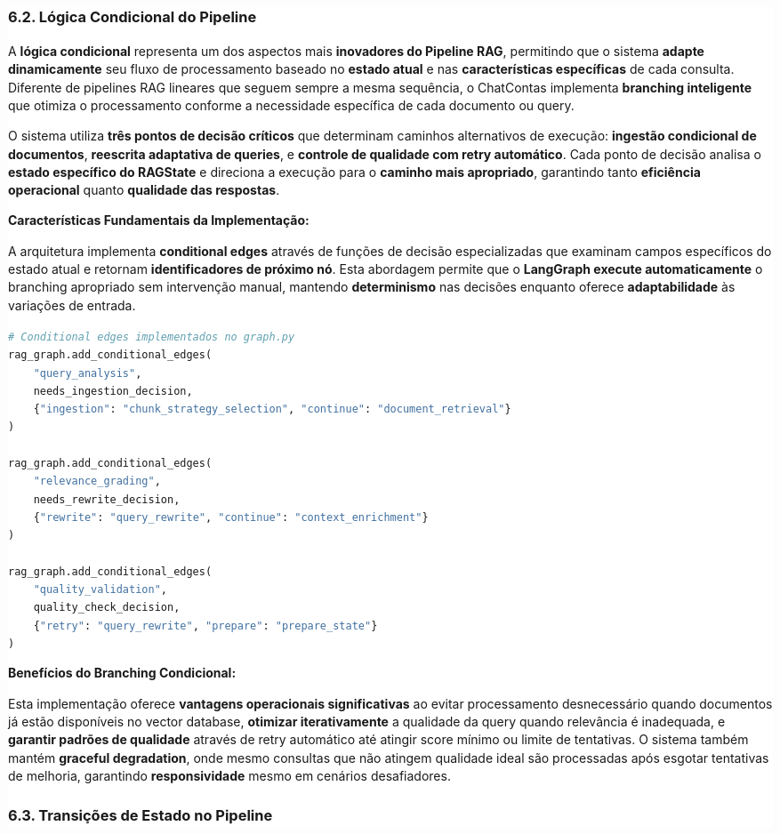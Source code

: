 ```mermaid
```

### 6.2. Lógica Condicional do Pipeline

A **lógica condicional** representa um dos aspectos mais **inovadores do Pipeline RAG**, permitindo que o sistema **adapte dinamicamente** seu fluxo de processamento baseado no **estado atual** e nas **características específicas** de cada consulta. Diferente de pipelines RAG lineares que seguem sempre a mesma sequência, o ChatContas implementa **branching inteligente** que otimiza o processamento conforme a necessidade específica de cada documento ou query.

O sistema utiliza **três pontos de decisão críticos** que determinam caminhos alternativos de execução: **ingestão condicional de documentos**, **reescrita adaptativa de queries**, e **controle de qualidade com retry automático**. Cada ponto de decisão analisa o **estado específico do RAGState** e direciona a execução para o **caminho mais apropriado**, garantindo tanto **eficiência operacional** quanto **qualidade das respostas**.

**Características Fundamentais da Implementação:**

A arquitetura implementa **conditional edges** através de funções de decisão especializadas que examinam campos específicos do estado atual e retornam **identificadores de próximo nó**. Esta abordagem permite que o **LangGraph execute automaticamente** o branching apropriado sem intervenção manual, mantendo **determinismo** nas decisões enquanto oferece **adaptabilidade** às variações de entrada.

```python
# Conditional edges implementados no graph.py
rag_graph.add_conditional_edges(
    "query_analysis",
    needs_ingestion_decision,
    {"ingestion": "chunk_strategy_selection", "continue": "document_retrieval"}
)

rag_graph.add_conditional_edges(
    "relevance_grading", 
    needs_rewrite_decision,
    {"rewrite": "query_rewrite", "continue": "context_enrichment"}
)

rag_graph.add_conditional_edges(
    "quality_validation",
    quality_check_decision,
    {"retry": "query_rewrite", "prepare": "prepare_state"}
)
```

**Benefícios do Branching Condicional:**

Esta implementação oferece **vantagens operacionais significativas** ao evitar processamento desnecessário quando documentos já estão disponíveis no vector database, **otimizar iterativamente** a qualidade da query quando relevância é inadequada, e **garantir padrões de qualidade** através de retry automático até atingir score mínimo ou limite de tentativas. O sistema também mantém **graceful degradation**, onde mesmo consultas que não atingem qualidade ideal são processadas após esgotar tentativas de melhoria, garantindo **responsividade** mesmo em cenários desafiadores.

### 6.3. Transições de Estado no Pipeline
